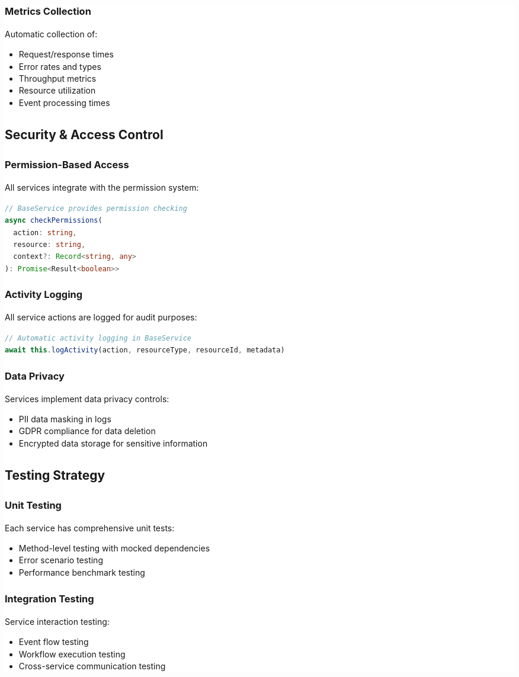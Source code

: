 ### Metrics Collection
Automatic collection of:
- Request/response times
- Error rates and types
- Throughput metrics
- Resource utilization
- Event processing times

## Security & Access Control

### Permission-Based Access
All services integrate with the permission system:

```typescript
// BaseService provides permission checking
async checkPermissions(
  action: string,
  resource: string,
  context?: Record<string, any>
): Promise<Result<boolean>>
```

### Activity Logging
All service actions are logged for audit purposes:

```typescript
// Automatic activity logging in BaseService
await this.logActivity(action, resourceType, resourceId, metadata)
```

### Data Privacy
Services implement data privacy controls:
- PII data masking in logs
- GDPR compliance for data deletion
- Encrypted data storage for sensitive information

## Testing Strategy

### Unit Testing
Each service has comprehensive unit tests:
- Method-level testing with mocked dependencies
- Error scenario testing
- Performance benchmark testing

### Integration Testing
Service interaction testing:
- Event flow testing
- Workflow execution testing
- Cross-service communication testing
